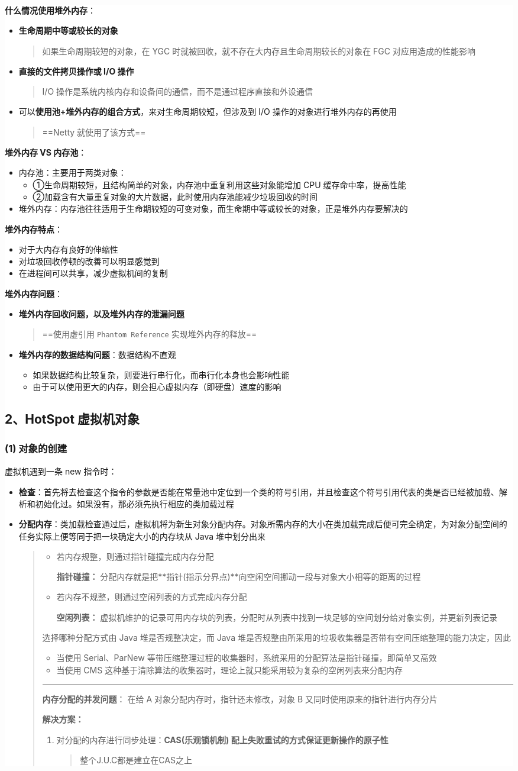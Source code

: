 **什么情况使用堆外内存**： 

- **生命周期中等或较长的对象**

  > 如果生命周期较短的对象，在 YGC 时就被回收，就不存在大内存且生命周期较长的对象在 FGC 对应用造成的性能影响

- **直接的文件拷贝操作或 I/O 操作**

  > I/O 操作是系统内核内存和设备间的通信，而不是通过程序直接和外设通信

- 可以**使用池+堆外内存的组合方式**，来对生命周期较短，但涉及到 I/O 操作的对象进行堆外内存的再使用

  > ==Netty 就使用了该方式== 

**堆外内存 VS 内存池**： 

- 内存池：主要用于两类对象：
  - ①生命周期较短，且结构简单的对象，内存池中重复利用这些对象能增加 CPU 缓存命中率，提高性能
  - ②加载含有大量重复对象的大片数据，此时使用内存池能减少垃圾回收的时间
- 堆外内存：内存池往往适用于生命期较短的可变对象，而生命期中等或较长的对象，正是堆外内存要解决的

**堆外内存特点**： 

- 对于大内存有良好的伸缩性
- 对垃圾回收停顿的改善可以明显感觉到
- 在进程间可以共享，减少虚拟机间的复制

**堆外内存问题**： 

- **堆外内存回收问题，以及堆外内存的泄漏问题**

  > ==使用虚引用 `Phantom Reference` 实现堆外内存的释放== 

- **堆外内存的数据结构问题**：数据结构不直观

  - 如果数据结构比较复杂，则要进行串行化，而串行化本身也会影响性能
  - 由于可以使用更大的内存，则会担心虚拟内存（即硬盘）速度的影响

## 2、HotSpot 虚拟机对象

### (1) 对象的创建

虚拟机遇到一条 new 指令时：

- **检查**：首先将去检查这个指令的参数是否能在常量池中定位到一个类的符号引用，并且检查这个符号引用代表的类是否已经被加载、解析和初始化过。如果没有，那必须先执行相应的类加载过程

- **分配内存**：类加载检查通过后，虚拟机将为新生对象分配内存。对象所需内存的大小在类加载完成后便可完全确定，为对象分配空间的任务实际上便等同于把一块确定大小的内存块从 Java 堆中划分出来

    > - 若内存规整，则通过指针碰撞完成内存分配
    >
    >     **指针碰撞：** 分配内存就是把**指针(指示分界点)**向空闲空间挪动一段与对象大小相等的距离的过程
    >
    > - 若内存不规整，则通过空闲列表的方式完成内存分配
    >
    >     **空闲列表：** 虚拟机维护的记录可用内存块的列表，分配时从列表中找到一块足够的空间划分给对象实例，并更新列表记录
    >
    > 选择哪种分配方式由 Java 堆是否规整决定，而 Java 堆是否规整由所采用的垃圾收集器是否带有空间压缩整理的能力决定，因此
    >
    > - 当使用 Serial、ParNew 等带压缩整理过程的收集器时，系统采用的分配算法是指针碰撞，即简单又高效
    > - 当使用 CMS 这种基于清除算法的收集器时，理论上就只能采用较为复杂的空闲列表来分配内存
    >
    > ---
    >
    > **内存分配的并发问题**： 在给 A 对象分配内存时，指针还未修改，对象 B 又同时使用原来的指针进行内存分片
    >
    > **解决方案：** 
    >
    > 1. 对分配的内存进行同步处理：**CAS(乐观锁机制) 配上失败重试的方式保证更新操作的原子性** 
    >
    >     > 整个J.U.C都是建立在CAS之上
    >